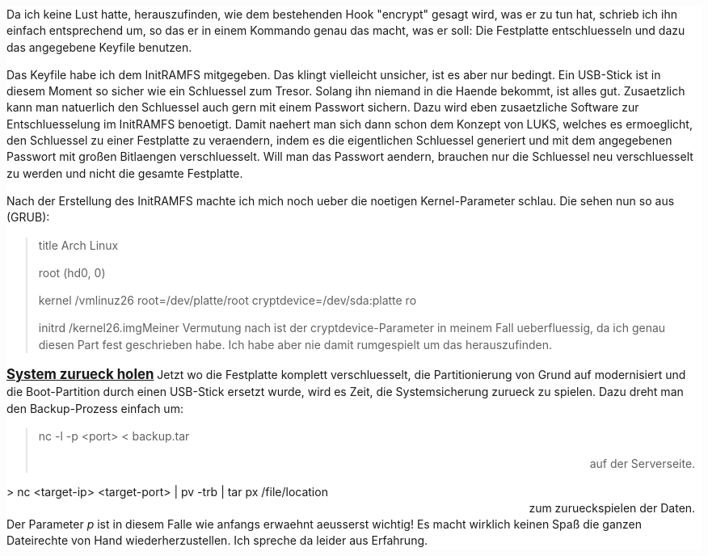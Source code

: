 Da ich keine Lust hatte, herauszufinden, wie dem bestehenden Hook "encrypt" gesagt wird, was er zu tun hat, schrieb ich ihn einfach entsprechend um, so das er in einem Kommando genau das macht, was er soll: Die Festplatte entschluesseln und dazu das angegebene Keyfile benutzen.

Das Keyfile habe ich dem InitRAMFS mitgegeben. Das klingt vielleicht unsicher, ist es aber nur bedingt. Ein USB-Stick ist in diesem Moment so sicher wie ein Schluessel zum Tresor. Solang ihn niemand in die Haende bekommt, ist alles gut. Zusaetzlich kann man natuerlich den Schluessel auch gern mit einem Passwort sichern. Dazu wird eben zusaetzliche Software zur Entschluesselung im InitRAMFS benoetigt. Damit naehert man sich dann schon dem Konzept von LUKS, welches es ermoeglicht, den Schluessel zu einer Festplatte zu veraendern, indem es die eigentlichen Schluessel generiert und mit dem angegebenen Passwort mit großen Bitlaengen verschluesselt. Will man das Passwort aendern, brauchen nur die Schluessel neu verschluesselt zu werden und nicht die gesamte Festplatte.

Nach der Erstellung des InitRAMFS machte ich mich noch ueber die noetigen Kernel-Parameter schlau. Die sehen nun so aus (GRUB):

> title Arch Linux
> 
> root (hd0, 0)
> 
> kernel /vmlinuz26 root=/dev/platte/root cryptdevice=/dev/sda:platte ro
> 
> initrd /kernel26.imgMeiner Vermutung nach ist der cryptdevice-Parameter in meinem Fall ueberfluessig, da ich genau diesen Part fest geschrieben habe. Ich habe aber nie damit rumgespielt um das herauszufinden.

<big><span style="font-weight:bold;text-decoration:underline;">System zurueck holen</span></big>
Jetzt wo die Festplatte komplett verschluesselt, die Partitionierung von Grund auf modernisiert und die Boot-Partition durch einen USB-Stick ersetzt wurde, wird es Zeit, die Systemsicherung zurueck zu spielen. Dazu dreht man den Backup-Prozess einfach um:
> nc -l -p &lt;port&gt; &lt; backup.tar<div align="right">auf der Serverseite.
&nbsp;
</div>
> nc &lt;target-ip&gt; &lt;target-port&gt; | pv -trb | tar px /file/location<div style="text-align:right;">zum zurueckspielen der Daten.
&nbsp;
</div>
Der Parameter <span style="font-style:italic;">p</span> ist in diesem Falle wie anfangs erwaehnt aeusserst wichtig! Es macht wirklich keinen Spaß die ganzen Dateirechte von Hand wiederherzustellen. Ich spreche da leider aus Erfahrung.
